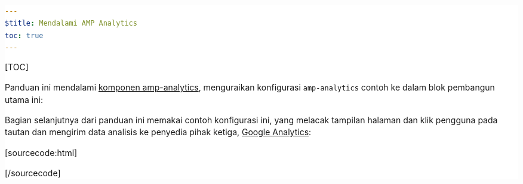 ```yaml
---
$title: Mendalami AMP Analytics
toc: true
---
```

[TOC]


Panduan ini mendalami
[komponen amp-analytics](/docs/reference/extended/amp-analytics.html),
menguraikan konfigurasi `amp-analytics` contoh ke dalam blok pembangun utama ini:

Bagian selanjutnya dari panduan ini memakai contoh konfigurasi ini,
yang melacak tampilan halaman dan klik pengguna pada tautan
dan mengirim data analisis ke penyedia pihak ketiga,
[Google Analytics](https://developers.google.com/analytics/devguides/collection/amp-analytics/):

[sourcecode:html]
<amp-analytics type="googleanalytics" config="https://example.com/analytics.account.config.json">
<script type="application/json">
{
  "requests": {
    "pageview": "https://example.com/analytics?url=${canonicalUrl}&title=${title}&acct=${account}",
    "event": "https://example.com/analytics?eid=${eventId}&elab=${eventLabel}&acct=${account}"
  },
  "vars": {
    "account": "ABC123"
  },
  "extraUrlParams": {
    "cd1": "AMP"
  },
  "triggers": {
    "trackPageview": {
      "on": "visible",
      "request": "pageview"
    },
    "trackAnchorClicks": {
      "on": "click",
      "selector": "a",
      "request": "event",
      "vars": {
        "eventId": "42",
        "eventLabel": "clicked on a link"
      }
    }
  },
  'transport': {
    'beacon': false,
    'xhrpost': false,
    'image': true
  }
}
</script>
</amp-analytics>
[/sourcecode]
